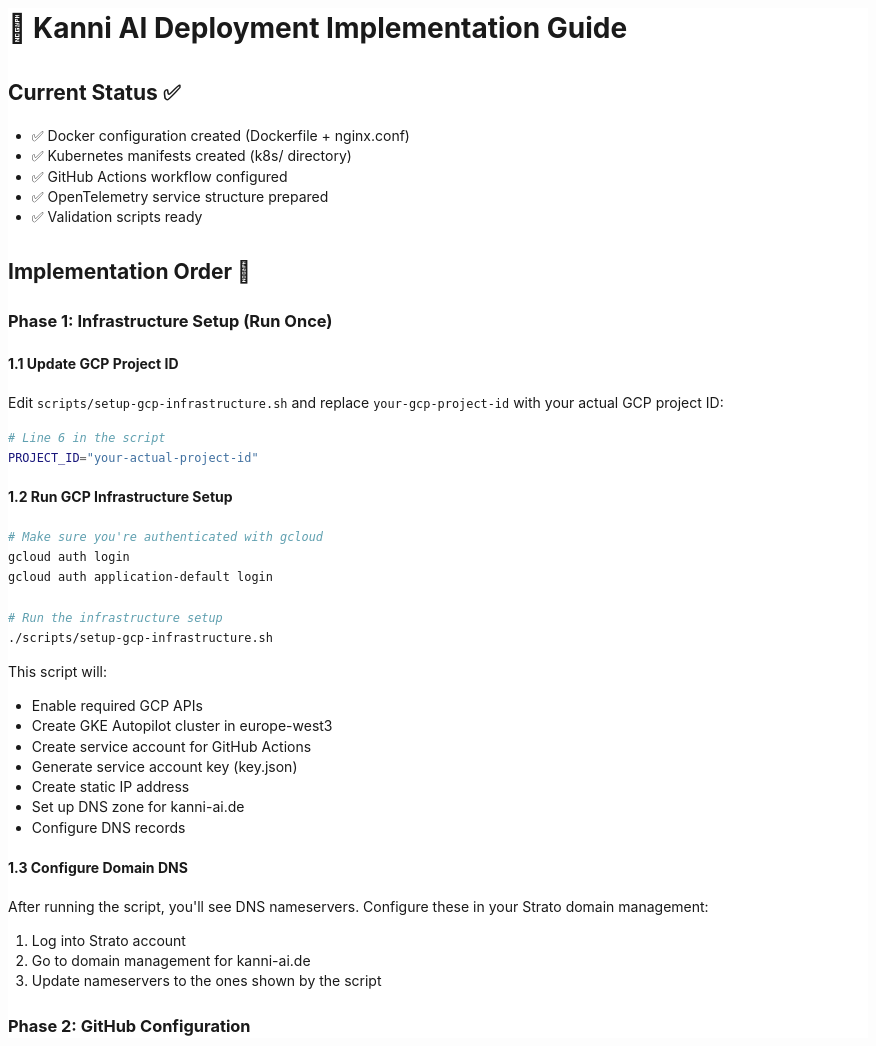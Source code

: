 # 🚀 Kanni AI Deployment Implementation Guide

## Current Status ✅
- ✅ Docker configuration created (Dockerfile + nginx.conf)
- ✅ Kubernetes manifests created (k8s/ directory)
- ✅ GitHub Actions workflow configured
- ✅ OpenTelemetry service structure prepared
- ✅ Validation scripts ready

## Implementation Order 🎯

### Phase 1: Infrastructure Setup (Run Once)

#### 1.1 Update GCP Project ID
Edit `scripts/setup-gcp-infrastructure.sh` and replace `your-gcp-project-id` with your actual GCP project ID:

```bash
# Line 6 in the script
PROJECT_ID="your-actual-project-id"
```

#### 1.2 Run GCP Infrastructure Setup
```bash
# Make sure you're authenticated with gcloud
gcloud auth login
gcloud auth application-default login

# Run the infrastructure setup
./scripts/setup-gcp-infrastructure.sh
```

This script will:
- Enable required GCP APIs
- Create GKE Autopilot cluster in europe-west3
- Create service account for GitHub Actions
- Generate service account key (key.json)
- Create static IP address
- Set up DNS zone for kanni-ai.de
- Configure DNS records

#### 1.3 Configure Domain DNS
After running the script, you'll see DNS nameservers. Configure these in your Strato domain management:
1. Log into Strato account
2. Go to domain management for kanni-ai.de
3. Update nameservers to the ones shown by the script

### Phase 2: GitHub Configuration
